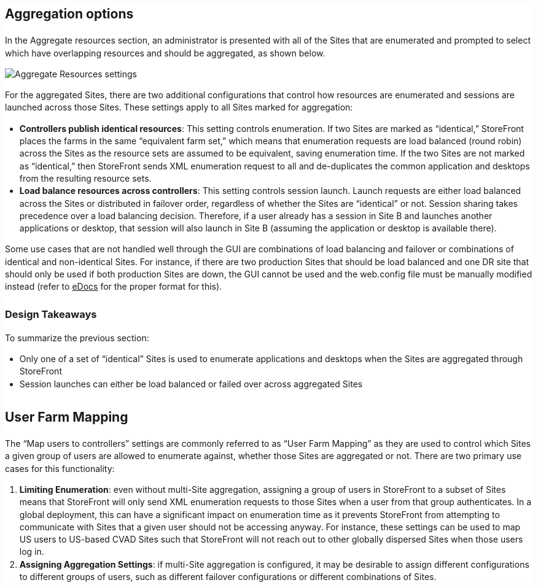 ## Aggregation options

In the Aggregate resources section, an administrator is presented with all of the Sites that are enumerated and prompted to select which have overlapping resources and should be aggregated, as shown below.

![Aggregate Resources settings](/en-us/tech-zone/design/media/design-decisions_storefront-multisite-aggregation_3.png)

For the aggregated Sites, there are two additional configurations that control how resources are enumerated and sessions are launched across those Sites. These settings apply to all Sites marked for aggregation:

-  **Controllers publish identical resources**: This setting controls enumeration. If two Sites are marked as “identical,” StoreFront places the farms in the same “equivalent farm set,” which means that enumeration requests are load balanced (round robin) across the Sites as the resource sets are assumed to be equivalent, saving enumeration time. If the two Sites are not marked as “identical,” then StoreFront sends XML enumeration request to all and de-duplicates the common application and desktops from the resulting resource sets.
-  **Load balance resources across controllers**:  This setting controls session launch. Launch requests are either load balanced across the Sites or distributed in failover order, regardless of whether the Sites are “identical” or not. Session sharing takes precedence over a load balancing decision. Therefore, if a user already has a session in Site B and launches another applications or desktop, that session will also launch in Site B (assuming the application or desktop is available there).

Some use cases that are not handled well through the GUI are combinations of load balancing and failover or combinations of identical and non-identical Sites. For instance, if there are two production Sites that should be load balanced and one DR site that should only be used if both production Sites are down, the GUI cannot be used and the web.config file must be manually modified instead (refer to [eDocs](/en-us/storefront/current-release/set-up-highly-available-multi-site-stores.html) for the proper format for this).

### Design Takeaways

To summarize the previous section:

-  Only one of a set of “identical” Sites is used to enumerate applications and desktops when the Sites are aggregated through StoreFront
-  Session launches can either be load balanced or failed over across aggregated Sites

## User Farm Mapping

The “Map users to controllers” settings are commonly referred to as “User Farm Mapping” as they are used to control which Sites a given group of users are allowed to enumerate against, whether those Sites are aggregated or not. There are two primary use cases for this functionality:

1.  **Limiting Enumeration**: even without multi-Site aggregation, assigning a group of users in StoreFront to a subset of Sites means that StoreFront will only send XML enumeration requests to those Sites when a user from that group authenticates. In a global deployment, this can have a significant impact on enumeration time as it prevents StoreFront from attempting to communicate with Sites that a given user should not be accessing anyway. For instance, these settings can be used to map US users to US-based CVAD Sites such that StoreFront will not reach out to other globally dispersed Sites when those users log in.
2.  **Assigning Aggregation Settings**: if multi-Site aggregation is configured, it may be desirable to assign different configurations to different groups of users, such as different failover configurations or different combinations of Sites.
